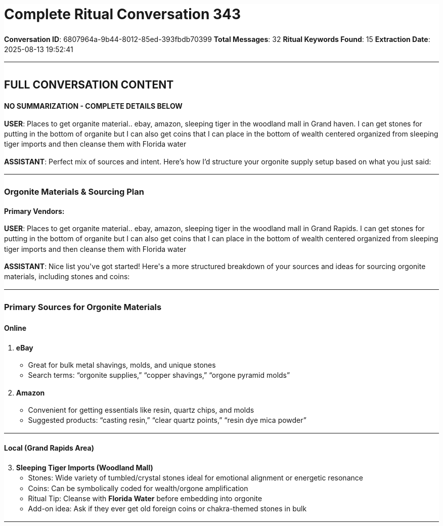 # Complete Ritual Conversation 343

**Conversation ID**: 6807964a-9b44-8012-85ed-393fbdb70399
**Total Messages**: 32
**Ritual Keywords Found**: 15
**Extraction Date**: 2025-08-13 19:52:41

---

## FULL CONVERSATION CONTENT

**NO SUMMARIZATION - COMPLETE DETAILS BELOW**

**USER**: Places to get organite material.. ebay, amazon, sleeping tiger in the woodland mall in Grand haven. I can get stones for putting in the bottom of organite but I can also get coins that I can place in the bottom of wealth centered organized from sleeping tiger imports and then cleanse them with Florida water

**ASSISTANT**: Perfect mix of sources and intent. Here’s how I’d structure your orgonite supply setup based on what you just said:

---

### **Orgonite Materials & Sourcing Plan**

**Primary Vendors:**

**USER**: Places to get organite material.. ebay, amazon, sleeping tiger in the woodland mall in Grand Rapids. I can get stones for putting in the bottom of organite but I can also get coins that I can place in the bottom of wealth centered organized from sleeping tiger imports and then cleanse them with Florida water

**ASSISTANT**: Nice list you've got started! Here's a more structured breakdown of your sources and ideas for sourcing orgonite materials, including stones and coins:

---

### **Primary Sources for Orgonite Materials**

#### **Online**
1. **eBay**  
   - Great for bulk metal shavings, molds, and unique stones  
   - Search terms: “orgonite supplies,” “copper shavings,” “orgone pyramid molds”

2. **Amazon**  
   - Convenient for getting essentials like resin, quartz chips, and molds  
   - Suggested products: “casting resin,” “clear quartz points,” “resin dye mica powder”

---

#### **Local (Grand Rapids Area)**
3. **Sleeping Tiger Imports (Woodland Mall)**  
   - Stones: Wide variety of tumbled/crystal stones ideal for emotional alignment or energetic resonance  
   - Coins: Can be symbolically coded for wealth/orgone amplification  
   - Ritual Tip: Cleanse with **Florida Water** before embedding into orgonite  
   - Add-on idea: Ask if they ever get old foreign coins or chakra-themed stones in bulk

---